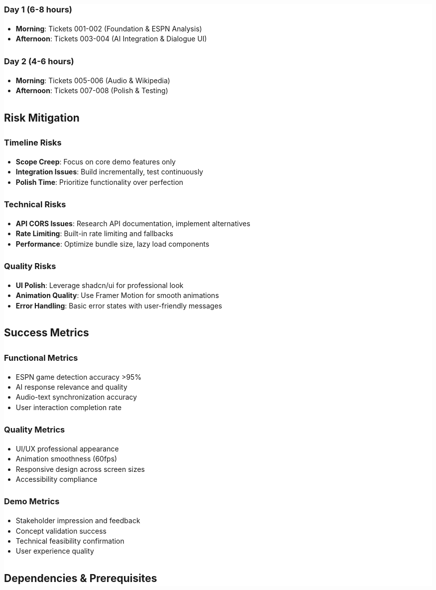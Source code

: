 ### **Day 1 (6-8 hours)**
- **Morning**: Tickets 001-002 (Foundation & ESPN Analysis)
- **Afternoon**: Tickets 003-004 (AI Integration & Dialogue UI)

### **Day 2 (4-6 hours)**
- **Morning**: Tickets 005-006 (Audio & Wikipedia)
- **Afternoon**: Tickets 007-008 (Polish & Testing)

## Risk Mitigation

### **Timeline Risks**
- **Scope Creep**: Focus on core demo features only
- **Integration Issues**: Build incrementally, test continuously
- **Polish Time**: Prioritize functionality over perfection

### **Technical Risks**
- **API CORS Issues**: Research API documentation, implement alternatives
- **Rate Limiting**: Built-in rate limiting and fallbacks
- **Performance**: Optimize bundle size, lazy load components

### **Quality Risks**
- **UI Polish**: Leverage shadcn/ui for professional look
- **Animation Quality**: Use Framer Motion for smooth animations
- **Error Handling**: Basic error states with user-friendly messages

## Success Metrics

### **Functional Metrics**
- ESPN game detection accuracy >95%
- AI response relevance and quality
- Audio-text synchronization accuracy
- User interaction completion rate

### **Quality Metrics**
- UI/UX professional appearance
- Animation smoothness (60fps)
- Responsive design across screen sizes
- Accessibility compliance

### **Demo Metrics**
- Stakeholder impression and feedback
- Concept validation success
- Technical feasibility confirmation
- User experience quality

## Dependencies & Prerequisites
